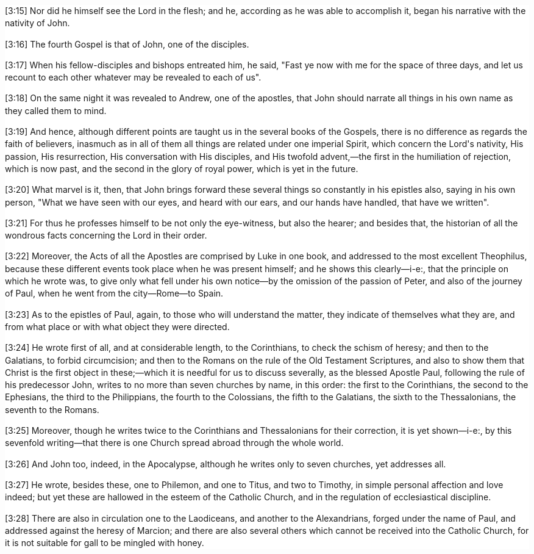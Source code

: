 [3:15] Nor did he himself see the Lord in the flesh; and he, according as he was able to accomplish it, began his narrative with the nativity of John.

[3:16] The fourth Gospel is that of John, one of the disciples.

[3:17] When his fellow-disciples and bishops entreated him, he said, "Fast ye now with me for the space of three days, and let us recount to each other whatever may be revealed to each of us".

[3:18] On the same night it was revealed to Andrew, one of the apostles, that John should narrate all things in his own name as they called them to mind.

[3:19] And hence, although different points are taught us in the several books of the Gospels, there is no difference as regards the faith of believers, inasmuch as in all of them all things are related under one imperial Spirit, which concern the Lord's nativity, His passion, His resurrection, His conversation with His disciples, and His twofold advent,—the first in the humiliation of rejection, which is now past, and the second in the glory of royal power, which is yet in the future.

[3:20] What marvel is it, then, that John brings forward these several things so constantly in his epistles also, saying in his own person, "What we have seen with our eyes, and heard with our ears, and our hands have handled, that have we written".

[3:21] For thus he professes himself to be not only the eye-witness, but also the hearer; and besides that, the historian of all the wondrous facts concerning the Lord in their order.

[3:22] Moreover, the Acts of all the Apostles are comprised by Luke in one book, and addressed to the most excellent Theophilus, because these different events took place when he was present himself; and he shows this clearly—i-e:, that the principle on which he wrote was, to give only what fell under his own notice—by the omission of the passion of Peter, and also of the journey of Paul, when he went from the city—Rome—to Spain.

[3:23] As to the epistles of Paul, again, to those who will understand the matter, they indicate of themselves what they are, and from what place or with what object they were directed.

[3:24] He wrote first of all, and at considerable length, to the Corinthians, to check the schism of heresy; and then to the Galatians, to forbid circumcision; and then to the Romans on the rule of the Old Testament Scriptures, and also to show them that Christ is the first object in these;—which it is needful for us to discuss severally, as the blessed Apostle Paul, following the rule of his predecessor John, writes to no more than seven churches by name, in this order: the first to the Corinthians, the second to the Ephesians, the third to the Philippians, the fourth to the Colossians, the fifth to the Galatians, the sixth to the Thessalonians, the seventh to the Romans.

[3:25] Moreover, though he writes twice to the Corinthians and Thessalonians for their correction, it is yet shown—i-e:, by this sevenfold writing—that there is one Church spread abroad through the whole world.

[3:26] And John too, indeed, in the Apocalypse, although he writes only to seven churches, yet addresses all.

[3:27] He wrote, besides these, one to Philemon, and one to Titus, and two to Timothy, in simple personal affection and love indeed; but yet these are hallowed in the esteem of the Catholic Church, and in the regulation of ecclesiastical discipline.

[3:28] There are also in circulation one to the Laodiceans, and another to the Alexandrians, forged under the name of Paul, and addressed against the heresy of Marcion; and there are also several others which cannot be received into the Catholic Church, for it is not suitable for gall to be mingled with honey.

